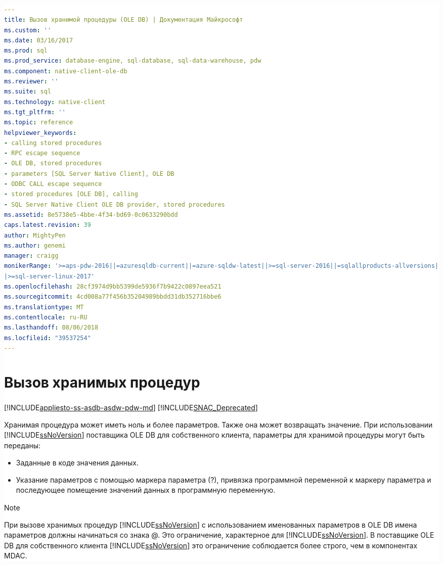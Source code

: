 ```yaml
---
title: Вызов хранимой процедуры (OLE DB) | Документация Майкрософт
ms.custom: ''
ms.date: 03/16/2017
ms.prod: sql
ms.prod_service: database-engine, sql-database, sql-data-warehouse, pdw
ms.component: native-client-ole-db
ms.reviewer: ''
ms.suite: sql
ms.technology: native-client
ms.tgt_pltfrm: ''
ms.topic: reference
helpviewer_keywords:
- calling stored procedures
- RPC escape sequence
- OLE DB, stored procedures
- parameters [SQL Server Native Client], OLE DB
- ODBC CALL escape sequence
- stored procedures [OLE DB], calling
- SQL Server Native Client OLE DB provider, stored procedures
ms.assetid: 8e5738e5-4bbe-4f34-bd69-0c0633290bdd
caps.latest.revision: 39
author: MightyPen
ms.author: genemi
manager: craigg
monikerRange: '>=aps-pdw-2016||=azuresqldb-current||=azure-sqldw-latest||>=sql-server-2016||=sqlallproducts-allversions||>=sql-server-linux-2017'
ms.openlocfilehash: 28cf3974d9bb5399de5936f7b9422c0897eea521
ms.sourcegitcommit: 4cd008a77f456b35204989bbdd31db352716bbe6
ms.translationtype: MT
ms.contentlocale: ru-RU
ms.lasthandoff: 08/06/2018
ms.locfileid: "39537254"
---
```

# <a name="stored-procedures---calling"></a>Вызов хранимых процедур
[!INCLUDE[appliesto-ss-asdb-asdw-pdw-md](../../../includes/appliesto-ss-asdb-asdw-pdw-md.md)]
[!INCLUDE[SNAC_Deprecated](../../../includes/snac-deprecated.md)]

  Хранимая процедура может иметь ноль и более параметров. Также она может возвращать значение. При использовании [!INCLUDE[ssNoVersion](../../../includes/ssnoversion-md.md)] поставщика OLE DB для собственного клиента, параметры для хранимой процедуры могут быть переданы:  
  
-   Заданные в коде значения данных.  
  
-   Указание параметров с помощью маркера параметра (?), привязка программной переменной к маркеру параметра и последующее помещение значений данных в программную переменную.  
  
> [!NOTE]  
>  При вызове хранимых процедур [!INCLUDE[ssNoVersion](../../../includes/ssnoversion-md.md)] с использованием именованных параметров в OLE DB имена параметров должны начинаться со знака \@. Это ограничение, характерное для [!INCLUDE[ssNoVersion](../../../includes/ssnoversion-md.md)]. В поставщике OLE DB для собственного клиента [!INCLUDE[ssNoVersion](../../../includes/ssnoversion-md.md)] это ограничение соблюдается более строго, чем в компонентах MDAC.  
  